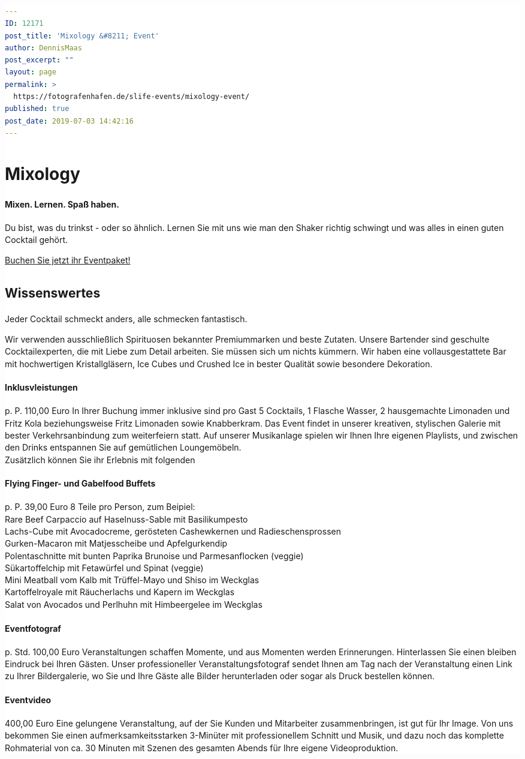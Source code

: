 ```yaml
---
ID: 12171
post_title: 'Mixology &#8211; Event'
author: DennisMaas
post_excerpt: ""
layout: page
permalink: >
  https://fotografenhafen.de/slife-events/mixology-event/
published: true
post_date: 2019-07-03 14:42:16
---
```

<h1>Mixology</h1>		
			<h4>Mixen. Lernen. Spaß haben.</h4>		
		<p>Du bist, was du trinkst - oder so ähnlich. Lernen Sie mit uns wie man den Shaker richtig schwingt und was alles in einen guten Cocktail gehört.</p>		
			<a href="#weiterlesen-auftragsfotografie" role="button">
						Buchen Sie jetzt ihr Eventpaket!
					</a>
			<h2>Wissenswertes</h2>		
		<p>Jeder Cocktail schmeckt anders, alle schmecken fantastisch.&nbsp;</p>
<p>Wir verwenden ausschließlich Spirituosen bekannter Premiummarken und beste Zutaten. Unsere Bartender sind geschulte Cocktailexperten, die mit Liebe zum Detail arbeiten. Sie müssen sich um nichts kümmern. Wir haben eine vollausgestattete Bar mit hochwertigen Kristallgläsern, Ice Cubes und Crushed Ice in bester Qualität sowie besondere Dekoration.</p>		
                                                                            <h4>
                                                        Inklusvleistungen                                                    
                                                                                            </h4>
                                                    p. P. 110,00 Euro                                                
                                In Ihrer Buchung immer inklusive sind pro Gast 5 Cocktails, 1 Flasche Wasser, 2 hausgemachte Limonaden und Fritz Kola beziehungsweise Fritz Limonaden sowie Knabberkram.
Das Event findet in unserer kreativen, stylischen Galerie mit bester Verkehrsanbindung zum weiterfeiern statt. Auf unserer Musikanlage spielen wir Ihnen Ihre eigenen Playlists, und zwischen den Drinks entspannen Sie auf gemütlichen Loungemöbeln.<br>Zusätzlich können Sie ihr Erlebnis mit folgenden 
                                                                            <h4>
                                                        Flying Finger- und Gabelfood Buffets                                                    
                                                                                            </h4>
                                                    p. P. 39,00 Euro                                                
                                8 Teile pro Person, zum Beipiel: <br>Rare Beef Carpaccio auf Haselnuss-Sable mit Basilikumpesto<br>
Lachs-Cube mit Avocadocreme, gerösteten Cashewkernen und Radieschensprossen<br>
Gurken-Macaron mit Matjesscheibe und Apfelgurkendip<br>
Polentaschnitte mit bunten Paprika Brunoise und Parmesanflocken (veggie)<br>
Sükartoffelchip mit Fetawürfel und Spinat (veggie)<br>
Mini Meatball vom Kalb mit Trüffel-Mayo und Shiso im Weckglas<br>
Kartoffelroyale mit Räucherlachs und Kapern im Weckglas<br>
Salat von Avocados und Perlhuhn mit Himbeergelee im Weckglas
                                                                            <h4>
                                                        Eventfotograf                                                    
                                                                                            </h4>
                                                    p. Std. 100,00 Euro                                                
                                Veranstaltungen schaffen Momente, und aus Momenten werden Erinnerungen. Hinterlassen Sie einen bleiben Eindruck bei Ihren Gästen. Unser professioneller Veranstaltungsfotograf sendet Ihnen am Tag nach der Veranstaltung einen Link zu Ihrer Bildergalerie, wo Sie und Ihre Gäste alle Bilder herunterladen oder sogar als Druck bestellen können.
                                                                            <h4>
                                                        Eventvideo                                                    
                                                                                            </h4>
                                                    400,00 Euro                                                
                                Eine gelungene Veranstaltung, auf der Sie Kunden und Mitarbeiter zusammenbringen, ist gut für Ihr Image. Von uns bekommen Sie einen aufmerksamkeitsstarken 3-Minüter mit professionellem Schnitt und Musik, und dazu noch das komplette Rohmaterial von ca. 30 Minuten mit Szenen des gesamten Abends für Ihre eigene Videoproduktion.